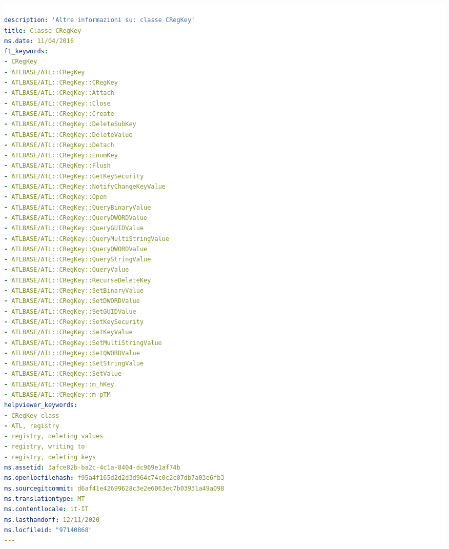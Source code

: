 ```yaml
---
description: 'Altre informazioni su: classe CRegKey'
title: Classe CRegKey
ms.date: 11/04/2016
f1_keywords:
- CRegKey
- ATLBASE/ATL::CRegKey
- ATLBASE/ATL::CRegKey::CRegKey
- ATLBASE/ATL::CRegKey::Attach
- ATLBASE/ATL::CRegKey::Close
- ATLBASE/ATL::CRegKey::Create
- ATLBASE/ATL::CRegKey::DeleteSubKey
- ATLBASE/ATL::CRegKey::DeleteValue
- ATLBASE/ATL::CRegKey::Detach
- ATLBASE/ATL::CRegKey::EnumKey
- ATLBASE/ATL::CRegKey::Flush
- ATLBASE/ATL::CRegKey::GetKeySecurity
- ATLBASE/ATL::CRegKey::NotifyChangeKeyValue
- ATLBASE/ATL::CRegKey::Open
- ATLBASE/ATL::CRegKey::QueryBinaryValue
- ATLBASE/ATL::CRegKey::QueryDWORDValue
- ATLBASE/ATL::CRegKey::QueryGUIDValue
- ATLBASE/ATL::CRegKey::QueryMultiStringValue
- ATLBASE/ATL::CRegKey::QueryQWORDValue
- ATLBASE/ATL::CRegKey::QueryStringValue
- ATLBASE/ATL::CRegKey::QueryValue
- ATLBASE/ATL::CRegKey::RecurseDeleteKey
- ATLBASE/ATL::CRegKey::SetBinaryValue
- ATLBASE/ATL::CRegKey::SetDWORDValue
- ATLBASE/ATL::CRegKey::SetGUIDValue
- ATLBASE/ATL::CRegKey::SetKeySecurity
- ATLBASE/ATL::CRegKey::SetKeyValue
- ATLBASE/ATL::CRegKey::SetMultiStringValue
- ATLBASE/ATL::CRegKey::SetQWORDValue
- ATLBASE/ATL::CRegKey::SetStringValue
- ATLBASE/ATL::CRegKey::SetValue
- ATLBASE/ATL::CRegKey::m_hKey
- ATLBASE/ATL::CRegKey::m_pTM
helpviewer_keywords:
- CRegKey class
- ATL, registry
- registry, deleting values
- registry, writing to
- registry, deleting keys
ms.assetid: 3afce82b-ba2c-4c1a-8404-dc969e1af74b
ms.openlocfilehash: f95a4f165d2d2d3d964c74c0c2c07db7a03e6fb3
ms.sourcegitcommit: d6af41e42699628c3e2e6063ec7b03931a49a098
ms.translationtype: MT
ms.contentlocale: it-IT
ms.lasthandoff: 12/11/2020
ms.locfileid: "97140868"
---
```
